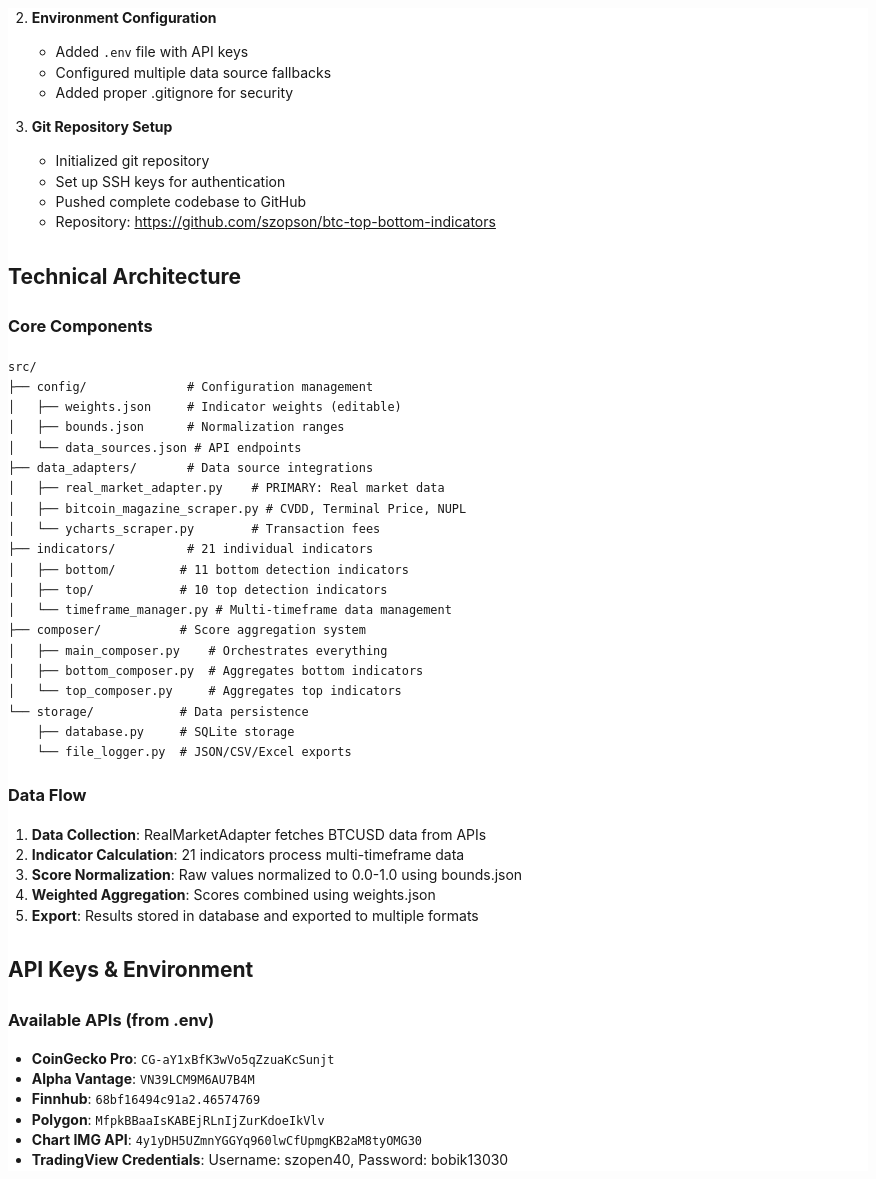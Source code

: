 2. **Environment Configuration**
   - Added `.env` file with API keys
   - Configured multiple data source fallbacks
   - Added proper .gitignore for security

3. **Git Repository Setup**
   - Initialized git repository
   - Set up SSH keys for authentication
   - Pushed complete codebase to GitHub
   - Repository: https://github.com/szopson/btc-top-bottom-indicators

## Technical Architecture

### Core Components
```
src/
├── config/              # Configuration management
│   ├── weights.json     # Indicator weights (editable)
│   ├── bounds.json      # Normalization ranges
│   └── data_sources.json # API endpoints
├── data_adapters/       # Data source integrations
│   ├── real_market_adapter.py    # PRIMARY: Real market data
│   ├── bitcoin_magazine_scraper.py # CVDD, Terminal Price, NUPL
│   └── ycharts_scraper.py        # Transaction fees
├── indicators/          # 21 individual indicators
│   ├── bottom/         # 11 bottom detection indicators
│   ├── top/            # 10 top detection indicators
│   └── timeframe_manager.py # Multi-timeframe data management
├── composer/           # Score aggregation system
│   ├── main_composer.py    # Orchestrates everything
│   ├── bottom_composer.py  # Aggregates bottom indicators
│   └── top_composer.py     # Aggregates top indicators
└── storage/            # Data persistence
    ├── database.py     # SQLite storage
    └── file_logger.py  # JSON/CSV/Excel exports
```

### Data Flow
1. **Data Collection**: RealMarketAdapter fetches BTCUSD data from APIs
2. **Indicator Calculation**: 21 indicators process multi-timeframe data
3. **Score Normalization**: Raw values normalized to 0.0-1.0 using bounds.json
4. **Weighted Aggregation**: Scores combined using weights.json
5. **Export**: Results stored in database and exported to multiple formats

## API Keys & Environment

### Available APIs (from .env)
- **CoinGecko Pro**: `CG-aY1xBfK3wVo5qZzuaKcSunjt`
- **Alpha Vantage**: `VN39LCM9M6AU7B4M`
- **Finnhub**: `68bf16494c91a2.46574769`
- **Polygon**: `MfpkBBaaIsKABEjRLnIjZurKdoeIkVlv`
- **Chart IMG API**: `4y1yDH5UZmnYGGYq960lwCfUpmgKB2aM8tyOMG30`
- **TradingView Credentials**: Username: szopen40, Password: bobik13030
